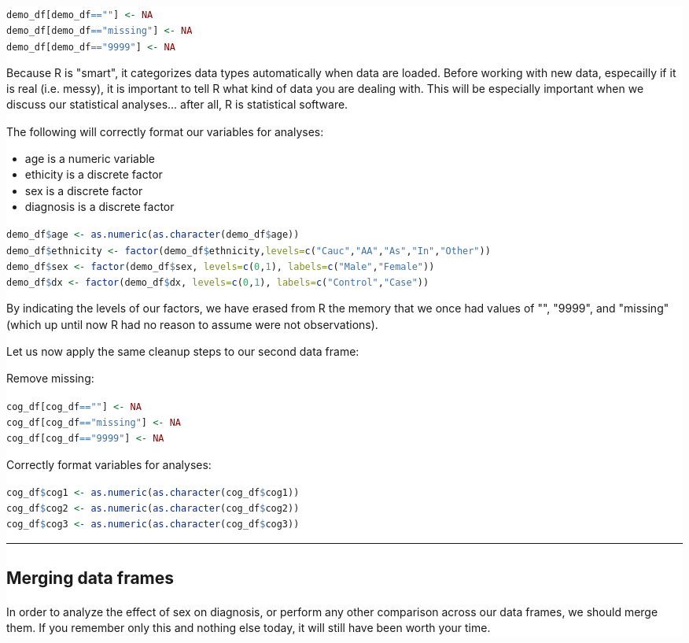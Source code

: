 
```r
demo_df[demo_df==""] <- NA
demo_df[demo_df=="missing"] <- NA
demo_df[demo_df=="9999"] <- NA
```

Because R is "smart", it categorizes data types automatically when data are loaded. Before working with new data, especailly if it is real (i.e. messy), it is important to tell R what kind of data
you are dealing with. This will be especially important when we discuss our statistical analyses... after all, R is statistical software.

The following will correctly format our variables for analyses:

* age is a numeric variable
* ethicity is a discrete factor
* sex is a discrete factor
* diagnosis is a discrete factor


```r
demo_df$age <- as.numeric(as.character(demo_df$age))
demo_df$ethnicity <- factor(demo_df$ethnicity,levels=c("Cauc","AA","As","In","Other"))
demo_df$sex <- factor(demo_df$sex, levels=c(0,1), labels=c("Male","Female"))
demo_df$dx <- factor(demo_df$dx, levels=c(0,1), labels=c("Control","Case"))
```

By indicating the levels of our factors, we have erased from R the memory that we once had values of
"", "9999", and "missing" (which up until now R had no reason to assume were not observations).

Let us now apply the same cleanup steps to our second data frame:

Remove missing:


```r
cog_df[cog_df==""] <- NA
cog_df[cog_df=="missing"] <- NA
cog_df[cog_df=="9999"] <- NA
```

Correctly format variables for analyses:


```r
cog_df$cog1 <- as.numeric(as.character(cog_df$cog1))
cog_df$cog2 <- as.numeric(as.character(cog_df$cog2))
cog_df$cog3 <- as.numeric(as.character(cog_df$cog3))
```

---------

## Merging data frames

In order to analyze the effect of sex on diagnosis, or perform any other comparison across our data frames, we should merge them. If you remember only this and nothing else today, it will still have been worth your time.
